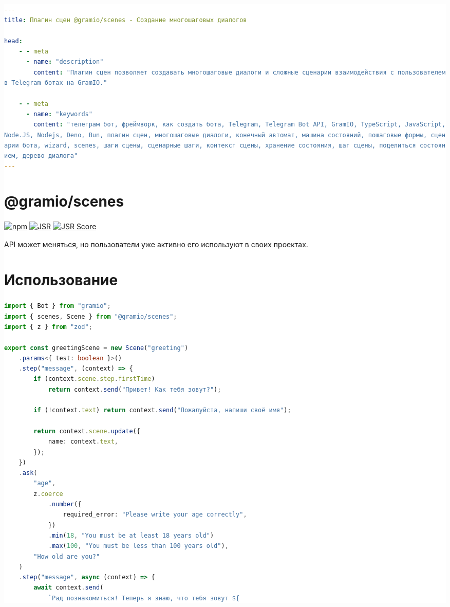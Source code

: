 ```yaml
---
title: Плагин сцен @gramio/scenes - Создание многошаговых диалогов

head:
    - - meta
      - name: "description"
        content: "Плагин сцен позволяет создавать многошаговые диалоги и сложные сценарии взаимодействия с пользователем в Telegram ботах на GramIO."

    - - meta
      - name: "keywords"
        content: "телеграм бот, фреймворк, как создать бота, Telegram, Telegram Bot API, GramIO, TypeScript, JavaScript, Node.JS, Nodejs, Deno, Bun, плагин сцен, многошаговые диалоги, конечный автомат, машина состояний, пошаговые формы, сценарии бота, wizard, scenes, шаги сцены, сценарные шаги, контекст сцены, хранение состояния, шаг сцены, поделиться состоянием, дерево диалога"
---
```


# @gramio/scenes

<div class="badges">

[![npm](https://img.shields.io/npm/v/@gramio/scenes?logo=npm&style=flat&labelColor=000&color=3b82f6)](https://www.npmjs.org/package/@gramio/scenes)
[![JSR](https://jsr.io/badges/@gramio/scenes)](https://jsr.io/@gramio/scenes)
[![JSR Score](https://jsr.io/badges/@gramio/scenes/score)](https://jsr.io/@gramio/scenes)

</div>

API может меняться, но пользователи уже активно его используют в своих проектах.

# Использование

```ts twoslash
import { Bot } from "gramio";
import { scenes, Scene } from "@gramio/scenes";
import { z } from "zod";

export const greetingScene = new Scene("greeting")
    .params<{ test: boolean }>()
    .step("message", (context) => {
        if (context.scene.step.firstTime)
            return context.send("Привет! Как тебя зовут?");

        if (!context.text) return context.send("Пожалуйста, напиши своё имя");

        return context.scene.update({
            name: context.text,
        });
    })
    .ask(
        "age",
        z.coerce
            .number({
                required_error: "Please write your age correctly",
            })
            .min(18, "You must be at least 18 years old")
            .max(100, "You must be less than 100 years old"),
        "How old are you?"
    )
    .step("message", async (context) => {
        await context.send(
            `Рад познакомиться! Теперь я знаю, что тебя зовут ${
```